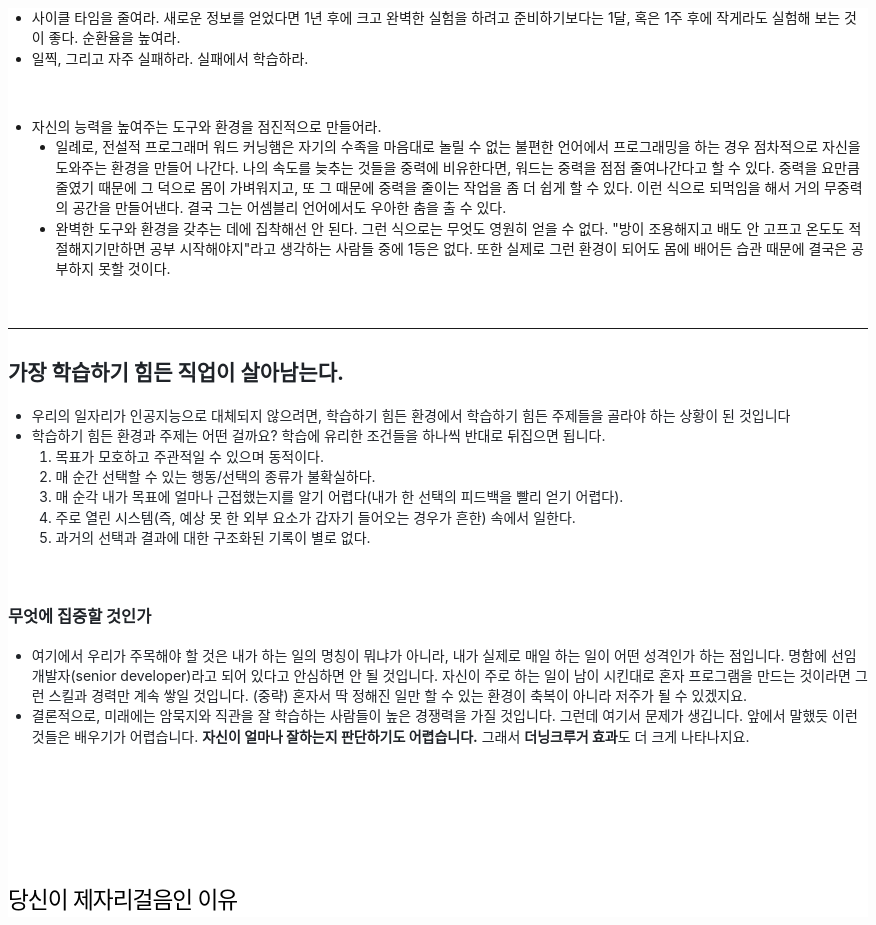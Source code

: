 <ul style="list-style-type: disc;" data-ke-list-type="disc">
<li>사이클 타임을 줄여라. 새로운 정보를 얻었다면 1년 후에 크고 완벽한 실험을 하려고 준비하기보다는 1달, 혹은 1주 후에 작게라도 실험해 보는 것이 좋다. 순환율을 높여라.</li>
<li>일찍, 그리고 자주 실패하라. 실패에서 학습하라.</li>
</ul>
</li>
</ul>
<br />
<ul style="list-style-type: disc;" data-ke-list-type="disc">
<li>자신의 능력을 높여주는 도구와 환경을 점진적으로 만들어라.
<ul style="list-style-type: disc;" data-ke-list-type="disc">
<li>일례로, 전설적 프로그래머 워드 커닝햄은 자기의 수족을 마음대로 놀릴 수 없는 불편한 언어에서 프로그래밍을 하는 경우 점차적으로 자신을 도와주는 환경을 만들어 나간다. 나의 속도를 늦추는 것들을 중력에 비유한다면, 워드는 중력을 점점 줄여나간다고 할 수 있다. 중력을 요만큼 줄였기 때문에 그 덕으로 몸이 가벼워지고, 또 그 때문에 중력을 줄이는 작업을 좀 더 쉽게 할 수 있다. 이런 식으로 되먹임을 해서 거의 무중력의 공간을 만들어낸다. 결국 그는 어셈블리 언어에서도 우아한 춤을 출 수 있다.</li>
<li>완벽한 도구와 환경을 갖추는 데에 집착해선 안 된다. 그런 식으로는 무엇도 영원히 얻을 수 없다. "방이 조용해지고 배도 안 고프고 온도도 적절해지기만하면 공부 시작해야지"라고 생각하는 사람들 중에 1등은 없다. 또한 실제로 그런 환경이 되어도 몸에 배어든 습관 때문에 결국은 공부하지 못할 것이다.</li>
</ul>
</li>
</ul>
</li>
</ul>
</li>
</ul>
</li>
</ul>
<p data-ke-size="size16">&nbsp;</p>
<hr data-ke-style="style1" />
<div style="background-color: #ffffff; color: #1f2328; text-align: start;">
<h2 data-ke-size="size26">가장 학습하기 힘든 직업이 살아남는다.</h2>
</div>
<ul style="list-style-type: disc; background-color: #ffffff; color: #1f2328; text-align: start;" data-ke-list-type="disc">
<li>우리의 일자리가 인공지능으로 대체되지 않으려면, 학습하기 힘든 환경에서 학습하기 힘든 주제들을 골라야 하는 상황이 된 것입니다</li>
<li>학습하기 힘든 환경과 주제는 어떤 걸까요? 학습에 유리한 조건들을 하나씩 반대로 뒤집으면 됩니다.
<ol style="list-style-type: decimal;" data-ke-list-type="decimal">
<li>목표가 모호하고 주관적일 수 있으며 동적이다.</li>
<li>매 순간 선택할 수 있는 행동/선택의 종류가 불확실하다.</li>
<li>매 순각 내가 목표에 얼마나 근접했는지를 알기 어렵다(내가 한 선택의 피드백을 빨리 얻기 어렵다).</li>
<li>주로 열린 시스템(즉, 예상 못 한 외부 요소가 갑자기 들어오는 경우가 흔한) 속에서 일한다.</li>
<li>과거의 선택과 결과에 대한 구조화된 기록이 별로 없다.</li>
</ol>
</li>
</ul>
<p data-ke-size="size16">&nbsp;</p>
<div style="background-color: #ffffff; color: #1f2328; text-align: start;">
<h3 data-ke-size="size23">무엇에 집중할 것인가</h3>
<a id="user-content-무엇에-집중할-것인가" style="color: #000000;" href="https://github.com/mangosystem/WIKI/blob/master/books/agile/Readme.md#%EB%AC%B4%EC%97%87%EC%97%90-%EC%A7%91%EC%A4%91%ED%95%A0-%EA%B2%83%EC%9D%B8%EA%B0%80"></a></div>
<ul style="list-style-type: disc; background-color: #ffffff; color: #1f2328; text-align: start;" data-ke-list-type="disc">
<li>여기에서 우리가 주목해야 할 것은 내가 하는 일의 명칭이 뭐냐가 아니라, 내가 실제로 매일 하는 일이 어떤 성격인가 하는 점입니다. 명함에 선임 개발자(senior developer)라고 되어 있다고 안심하면 안 될 것입니다. 자신이 주로 하는 일이 남이 시킨대로 혼자 프로그램을 만드는 것이라면 그런 스킬과 경력만 계속 쌓일 것입니다. (중략) 혼자서 딱 정해진 일만 할 수 있는 환경이 축복이 아니라 저주가 될 수 있겠지요.</li>
<li>결론적으로, 미래에는 암묵지와 직관을 잘 학습하는 사람들이 높은 경쟁력을 가질 것입니다. 그런데 여기서 문제가 생깁니다. 앞에서 말했듯 이런 것들은 배우기가 어렵습니다. <b>자신이 얼마나 잘하는지 판단하기도 어렵습니다.</b> 그래서 <b>더닝크루거 효과</b>도 더 크게 나타나지요.</li>
</ul>
<div style="background-color: #ffffff; color: #1f2328; text-align: start;">&nbsp;</div>
<div style="background-color: #ffffff; color: #1f2328; text-align: start;">&nbsp;</div>
<p data-ke-size="size16">&nbsp;</p>
<div style="background-color: #ffffff; color: #1f2328; text-align: start;">&nbsp;</div>
<p data-ke-size="size16"><span style="color: #000000; font-size: 1.62em; letter-spacing: -1px; background-color: #ffffff; font-family: -apple-system, BlinkMacSystemFont, 'Helvetica Neue', 'Apple SD Gothic Neo', Arial, sans-serif;">당신이 제자리걸음인 이유</span></p>